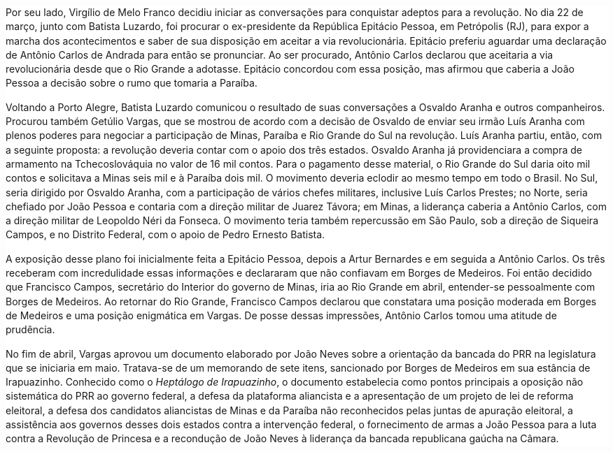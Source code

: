 Por seu lado, Virgílio de Melo Franco decidiu iniciar as conversações
para conquistar adeptos para a revolução. No dia 22 de março, junto com
Batista Luzardo, foi procurar o ex-presidente da República Epitácio
Pessoa, em Petrópolis (RJ), para expor a marcha dos acontecimentos e
saber de sua disposição em aceitar a via revolucionária. Epitácio
preferiu aguardar uma declaração de Antônio Carlos de Andrada para então
se pronunciar. Ao ser procurado, Antônio Carlos declarou que aceitaria a
via revolucionária desde que o Rio Grande a adotasse. Epitácio concordou
com essa posição, mas afirmou que caberia a João Pessoa a decisão sobre
o rumo que tomaria a Paraíba.

Voltando a Porto Alegre, Batista Luzardo comunicou o resultado de suas
conversações a Osvaldo Aranha e outros companheiros. Procurou também
Getúlio Vargas, que se mostrou de acordo com a decisão de Osvaldo de
enviar seu irmão Luís Aranha com plenos poderes para negociar a
participação de Minas, Paraíba e Rio Grande do Sul na revolução. Luís
Aranha partiu, então, com a seguinte proposta: a revolução deveria
contar com o apoio dos três estados. Osvaldo Aranha já providenciara a
compra de armamento na Tchecoslováquia no valor de 16 mil contos. Para o
pagamento desse material, o Rio Grande do Sul daria oito mil contos e
solicitava a Minas seis mil e à Paraíba dois mil. O movimento deveria
eclodir ao mesmo tempo em todo o Brasil. No Sul, seria dirigido por
Osvaldo Aranha, com a participação de vários chefes militares, inclusive
Luís Carlos Prestes; no Norte, seria chefiado por João Pessoa e contaria
com a direção militar de Juarez Távora; em Minas, a liderança caberia a
Antônio Carlos, com a direção militar de Leopoldo Néri da Fonseca. O
movimento teria também repercussão em São Paulo, sob a direção de
Siqueira Campos, e no Distrito Federal, com o apoio de Pedro Ernesto
Batista.

A exposição desse plano foi inicialmente feita a Epitácio Pessoa, depois
a Artur Bernardes e em seguida a Antônio Carlos. Os três receberam com
incredulidade essas informações e declararam que não confiavam em Borges
de Medeiros. Foi então decidido que Francisco Campos, secretário do
Interior do governo de Minas, iria ao Rio Grande em abril, entender-se
pessoalmente com Borges de Medeiros. Ao retornar do Rio Grande,
Francisco Campos declarou que constatara uma posição moderada em Borges
de Medeiros e uma posição enigmática em Vargas. De posse dessas
impressões, Antônio Carlos tomou uma atitude de prudência.

No fim de abril, Vargas aprovou um documento elaborado por João Neves
sobre a orientação da bancada do PRR na legislatura que se iniciaria em
maio. Tratava-se de um memorando de sete itens, sancionado por Borges de
Medeiros em sua estância de Irapuazinho. Conhecido como o *Heptálogo de
Irapuazinho*, o documento estabelecia como pontos principais a oposição
não sistemática do PRR ao governo federal, a defesa da plataforma
aliancista e a apresentação de um projeto de lei de reforma eleitoral, a
defesa dos candidatos aliancistas de Minas e da Paraíba não reconhecidos
pelas juntas de apuração eleitoral, a assistência aos governos desses
dois estados contra a intervenção federal, o fornecimento de armas a
João Pessoa para a luta contra a Revolução de Princesa e a recondução de
João Neves à liderança da bancada republicana gaúcha na Câmara.
